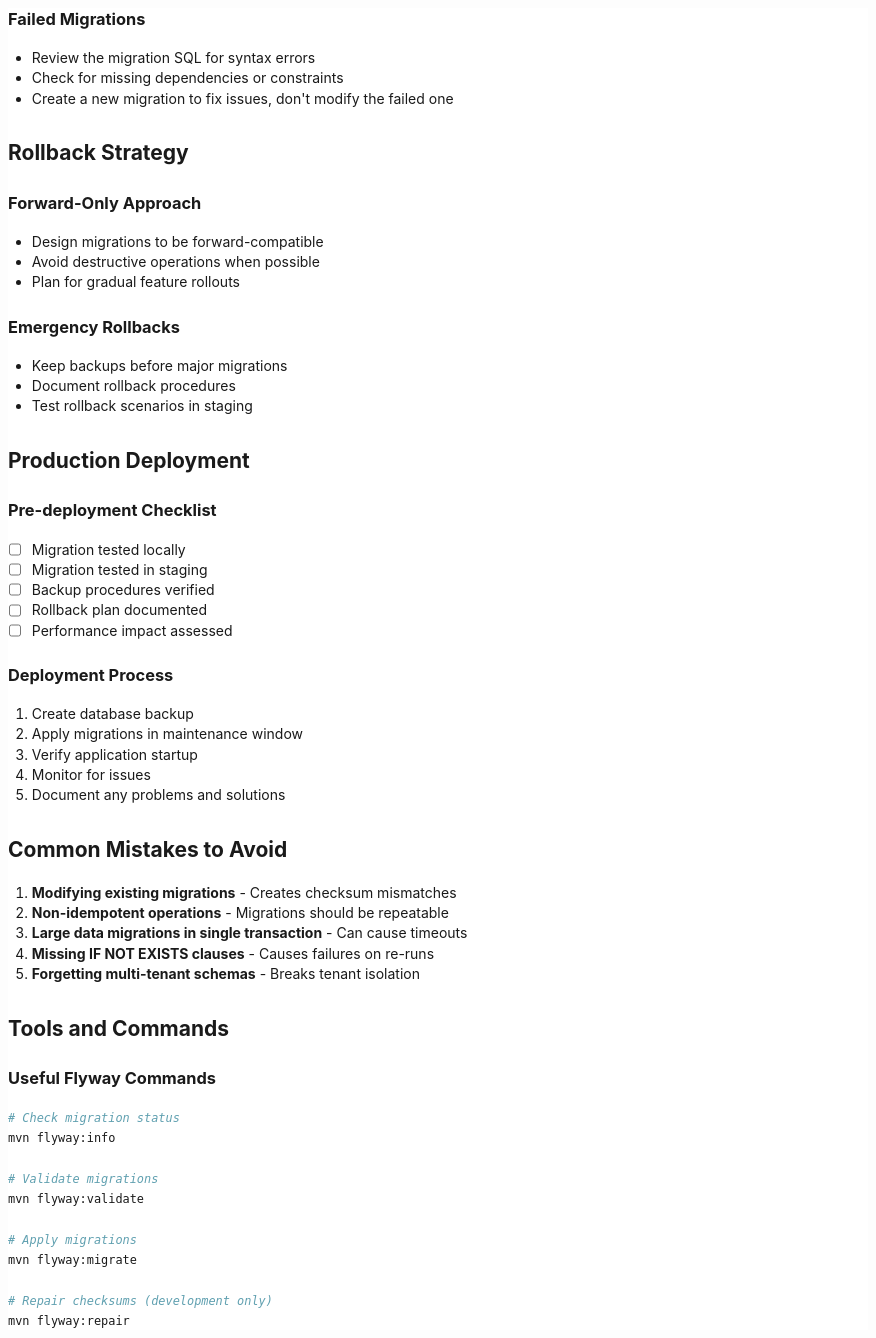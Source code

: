 ### Failed Migrations
- Review the migration SQL for syntax errors
- Check for missing dependencies or constraints
- Create a new migration to fix issues, don't modify the failed one

## Rollback Strategy

### Forward-Only Approach
- Design migrations to be forward-compatible
- Avoid destructive operations when possible
- Plan for gradual feature rollouts

### Emergency Rollbacks
- Keep backups before major migrations
- Document rollback procedures
- Test rollback scenarios in staging

## Production Deployment

### Pre-deployment Checklist
- [ ] Migration tested locally
- [ ] Migration tested in staging
- [ ] Backup procedures verified
- [ ] Rollback plan documented
- [ ] Performance impact assessed

### Deployment Process
1. Create database backup
2. Apply migrations in maintenance window
3. Verify application startup
4. Monitor for issues
5. Document any problems and solutions

## Common Mistakes to Avoid

1. **Modifying existing migrations** - Creates checksum mismatches
2. **Non-idempotent operations** - Migrations should be repeatable
3. **Large data migrations in single transaction** - Can cause timeouts
4. **Missing IF NOT EXISTS clauses** - Causes failures on re-runs
5. **Forgetting multi-tenant schemas** - Breaks tenant isolation

## Tools and Commands

### Useful Flyway Commands
```bash
# Check migration status
mvn flyway:info

# Validate migrations
mvn flyway:validate

# Apply migrations
mvn flyway:migrate

# Repair checksums (development only)
mvn flyway:repair
```
